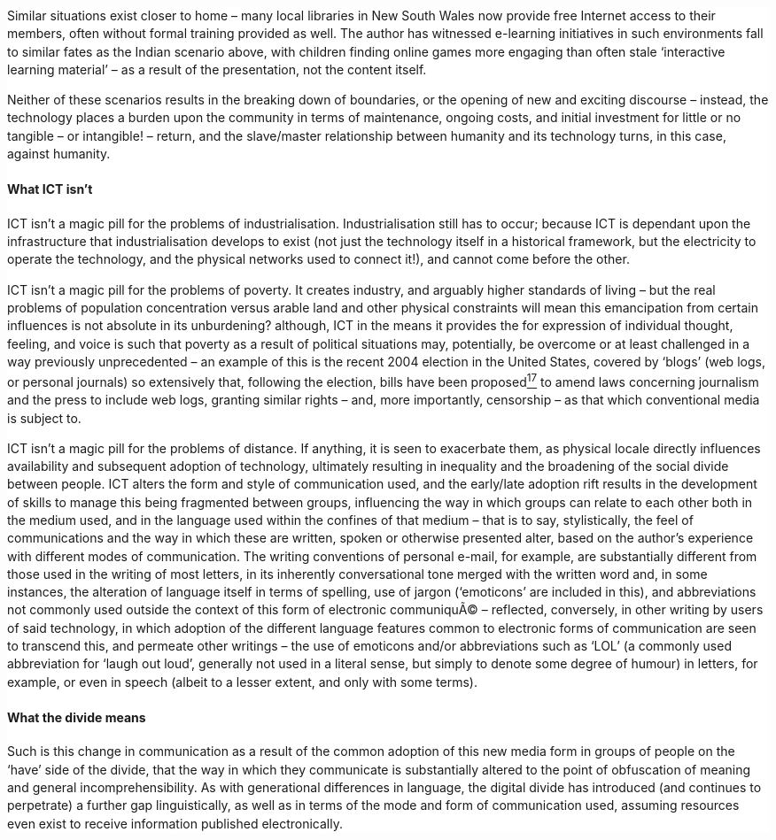 Similar situations exist closer to home &#8211; many local libraries in New South Wales now provide free Internet access to their members, often without formal training provided as well. The author has witnessed e-learning initiatives in such environments fall to similar fates as the Indian scenario above, with children finding online games more engaging than often stale &#8216;interactive learning material&#8217; &#8211; as a result of the presentation, not the content itself.

Neither of these scenarios results in the breaking down of boundaries, or the opening of new and exciting discourse &#8211; instead, the technology places a burden upon the community in terms of maintenance, ongoing costs, and initial investment for little or no tangible &#8211; or intangible! &#8211; return, and the slave/master relationship between humanity and its technology turns, in this case, against humanity.

#### What ICT isn&#8217;t

ICT isn&#8217;t a magic pill for the problems of industrialisation. Industrialisation still has to occur; because ICT is dependant upon the infrastructure that industrialisation develops to exist (not just the technology itself in a historical framework, but the electricity to operate the technology, and the physical networks used to connect it!), and cannot come before the other.

ICT isn&#8217;t a magic pill for the problems of poverty. It creates industry, and arguably higher standards of living &#8211; but the real problems of population concentration versus arable land and other physical constraints will mean this emancipation from certain influences is not absolute in its unburdening? although, ICT in the means it provides the for expression of individual thought, feeling, and voice is such that poverty as a result of political situations may, potentially, be overcome or at least challenged in a way previously unprecedented &#8211; an example of this is the recent 2004 election in the United States, covered by &#8216;blogs&#8217; (web logs, or personal journals) so extensively that, following the election, bills have been proposed[<sup>17</sup>][17] to amend laws concerning journalism and the press to include web logs, granting similar rights &#8211; and, more importantly, censorship &#8211; as that which conventional media is subject to.

ICT isn&#8217;t a magic pill for the problems of distance. If anything, it is seen to exacerbate them, as physical locale directly influences availability and subsequent adoption of technology, ultimately resulting in inequality and the broadening of the social divide between people. ICT alters the form and style of communication used, and the early/late adoption rift results in the development of skills to manage this being fragmented between groups, influencing the way in which groups can relate to each other both in the medium used, and in the language used within the confines of that medium &#8211; that is to say, stylistically, the feel of communications and the way in which these are written, spoken or otherwise presented alter, based on the author&#8217;s experience with different modes of communication. The writing conventions of personal e-mail, for example, are substantially different from those used in the writing of most letters, in its inherently conversational tone merged with the written word and, in some instances, the alteration of language itself in terms of spelling, use of jargon (&#8216;emoticons&#8217; are included in this), and abbreviations not commonly used outside the context of this form of electronic communiquÃ© &#8211; reflected, conversely, in other writing by users of said technology, in which adoption of the different language features common to electronic forms of communication are seen to transcend this, and permeate other writings &#8211; the use of emoticons and/or abbreviations such as &#8216;LOL&#8217; (a commonly used abbreviation for &#8216;laugh out loud&#8217;, generally not used in a literal sense, but simply to denote some degree of humour) in letters, for example, or even in speech (albeit to a lesser extent, and only with some terms).

#### What the divide means

Such is this change in communication as a result of the common adoption of this new media form in groups of people on the &#8216;have&#8217; side of the divide, that the way in which they communicate is substantially altered to the point of obfuscation of meaning and general incomprehensibility. As with generational differences in language, the digital divide has introduced (and continues to perpetrate) a further gap linguistically, as well as in terms of the mode and form of communication used, assuming resources even exist to receive information published electronically.


 [1]: /blog/wp-content/2005/04/socimplicationsdigitaldivide.pdf
 [2]: #fn-1
 [3]: #fn-2
 [4]: #fn-4
 [5]: #fn-5
 [6]: #fn-6
 [7]: #fn-7
 [8]: #fn-8
 [9]: #fn-9
 [10]: #fn-10
 [11]: #fn-11
 [12]: #fn-12
 [13]: #fn-13
 [14]: #fn-14
 [15]: #fn-15
 [16]: #fn-16
 [17]: #fn-17
 [18]: #fn-19
 [19]: #fn-20
